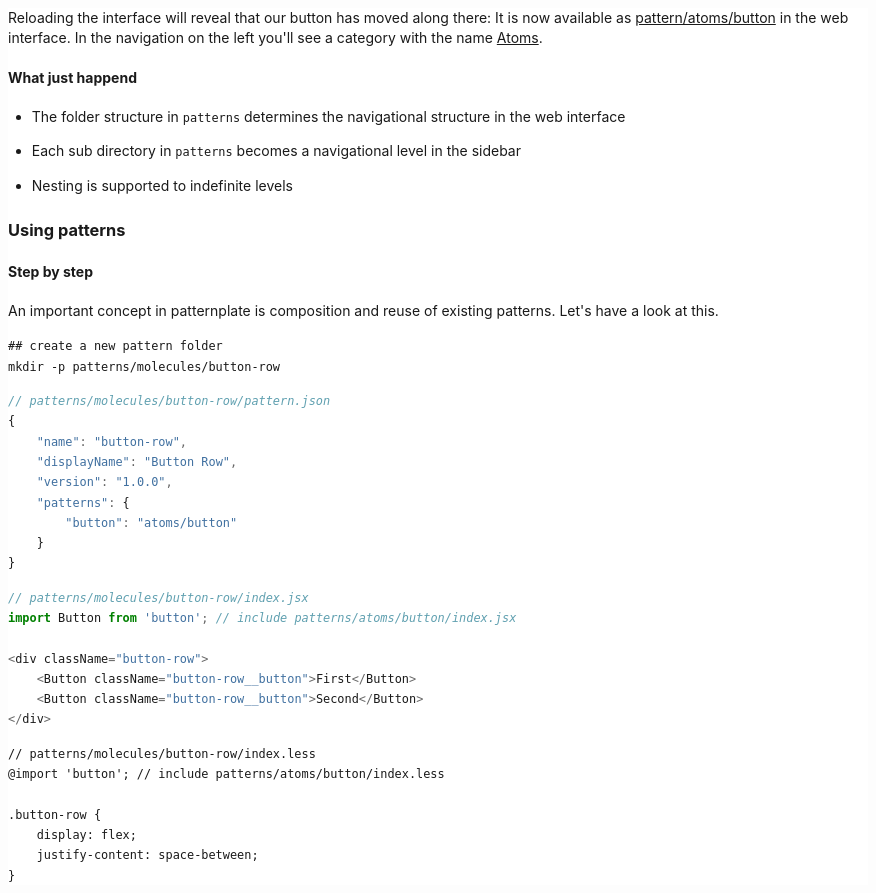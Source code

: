 Reloading the interface will reveal that our button has moved along there:
It is now available as [pattern/atoms/button](pattern/atoms/button) in the web interface. In the navigation on the left you'll see a category with the name [Atoms](pattern/atoms).

#### What just happend

*  The folder structure in `patterns` determines the navigational structure in the web interface

*  Each sub directory in `patterns` becomes a navigational level in the sidebar

*  Nesting is supported to indefinite levels


### Using patterns

#### Step by step

An important concept in patternplate is composition and reuse of existing patterns. Let's have a look at this.

```shell
## create a new pattern folder
mkdir -p patterns/molecules/button-row
```

```js
// patterns/molecules/button-row/pattern.json
{
	"name": "button-row",
	"displayName": "Button Row",
	"version": "1.0.0",
	"patterns": {
		"button": "atoms/button"
	}
}
```

```js
// patterns/molecules/button-row/index.jsx
import Button from 'button'; // include patterns/atoms/button/index.jsx

<div className="button-row">
	<Button className="button-row__button">First</Button>
	<Button className="button-row__button">Second</Button>
</div>
```

```less
// patterns/molecules/button-row/index.less
@import 'button'; // include patterns/atoms/button/index.less

.button-row {
	display: flex;
	justify-content: space-between;
}
```
